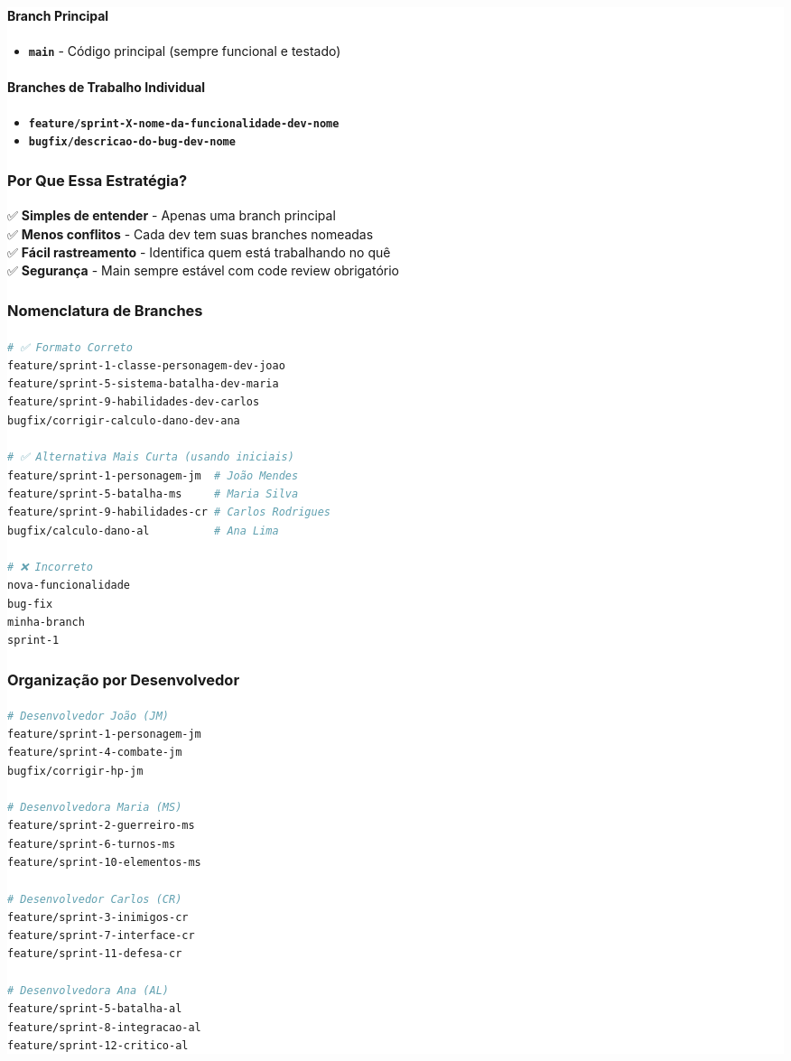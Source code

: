#### Branch Principal
- **`main`** - Código principal (sempre funcional e testado)

#### Branches de Trabalho Individual
- **`feature/sprint-X-nome-da-funcionalidade-dev-nome`**
- **`bugfix/descricao-do-bug-dev-nome`**

### Por Que Essa Estratégia?
✅ **Simples de entender** - Apenas uma branch principal  
✅ **Menos conflitos** - Cada dev tem suas branches nomeadas  
✅ **Fácil rastreamento** - Identifica quem está trabalhando no quê  
✅ **Segurança** - Main sempre estável com code review obrigatório  

### Nomenclatura de Branches
```bash
# ✅ Formato Correto
feature/sprint-1-classe-personagem-dev-joao
feature/sprint-5-sistema-batalha-dev-maria
feature/sprint-9-habilidades-dev-carlos
bugfix/corrigir-calculo-dano-dev-ana

# ✅ Alternativa Mais Curta (usando iniciais)
feature/sprint-1-personagem-jm  # João Mendes
feature/sprint-5-batalha-ms     # Maria Silva
feature/sprint-9-habilidades-cr # Carlos Rodrigues
bugfix/calculo-dano-al          # Ana Lima

# ❌ Incorreto
nova-funcionalidade
bug-fix
minha-branch
sprint-1
```

### Organização por Desenvolvedor
```bash
# Desenvolvedor João (JM)
feature/sprint-1-personagem-jm
feature/sprint-4-combate-jm
bugfix/corrigir-hp-jm

# Desenvolvedora Maria (MS)
feature/sprint-2-guerreiro-ms
feature/sprint-6-turnos-ms
feature/sprint-10-elementos-ms

# Desenvolvedor Carlos (CR)
feature/sprint-3-inimigos-cr
feature/sprint-7-interface-cr
feature/sprint-11-defesa-cr

# Desenvolvedora Ana (AL)
feature/sprint-5-batalha-al
feature/sprint-8-integracao-al
feature/sprint-12-critico-al
```

